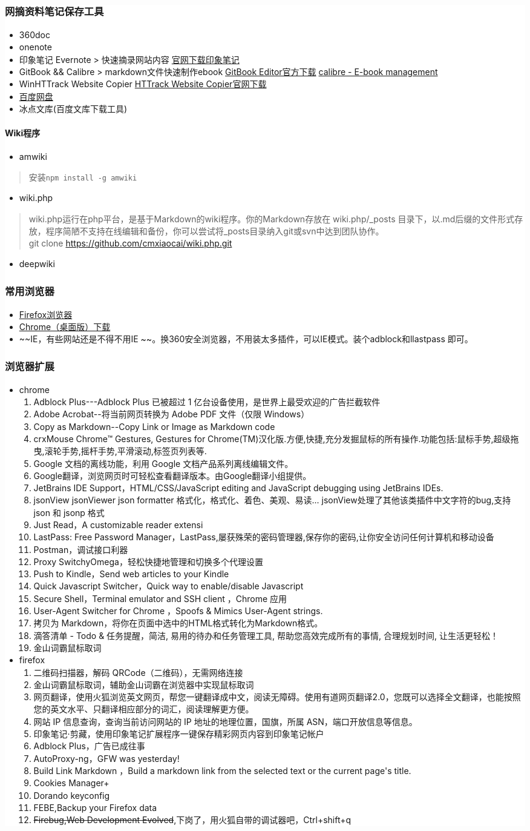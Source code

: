 ### 网摘资料笔记保存工具
- 360doc  
- onenote
- 印象笔记 Evernote  > 快速摘录网站内容 
  [官网下载印象笔记](https://www.yinxiang.com/download/)
- GitBook && Calibre > markdown文件快速制作ebook 
  [GitBook Editor官方下载](https://www.gitbook.com/editor)
  [calibre - E-book management](http://calibre-ebook.com/)
- WinHTTrack Website Copier 
  [HTTrack Website Copier官网下载](http://www.httrack.com/)
- [百度网盘](http://yun.baidu.com/) 
- 冰点文库(百度文库下载工具)
#### Wiki程序
- amwiki  
>安装```npm install -g amwiki```  
- wiki.php  
> wiki.php运行在php平台，是基于Markdown的wiki程序。你的Markdown存放在 wiki.php/_posts 目录下，以.md后缀的文件形式存放，程序简陋不支持在线编辑和备份，你可以尝试将_posts目录纳入git或svn中达到团队协作。  
> git clone https://github.com/cmxiaocai/wiki.php.git
- deepwiki  
### 常用浏览器  
- [Firefox浏览器](https://www.mozilla.org/ )
- [Chrome（桌面版）下载](http://www.google.cn/chrome/browser/desktop/index.html)
- ~~IE，有些网站还是不得不用IE ~~。换360安全浏览器，不用装太多插件，可以IE模式。装个adblock和llastpass 即可。

### 浏览器扩展
- chrome
  1. Adblock Plus---Adblock Plus 已被超过 1 亿台设备使用，是世界上最受欢迎的广告拦截软件
  2. Adobe Acrobat--将当前网页转换为 Adobe PDF 文件（仅限 Windows）
  3. Copy as Markdown--Copy Link or Image as Markdown code
  4. crxMouse Chrome™ Gestures, Gestures for Chrome(TM)汉化版.方便,快捷,充分发掘鼠标的所有操作.功能包括:鼠标手势,超级拖曳,滚轮手势,摇杆手势,平滑滚动,标签页列表等.
  5. Google 文档的离线功能，利用 Google 文档产品系列离线编辑文件。
  6. Google翻译，浏览网页时可轻松查看翻译版本。由Google翻译小组提供。
  7. JetBrains IDE Support，HTML/CSS/JavaScript editing and JavaScript debugging using JetBrains IDEs.
  8. jsonView jsonViewer json formatter 格式化，格式化、着色、美观、易读... jsonView处理了其他该类插件中文字符的bug,支持 json 和 jsonp 格式
  9. Just Read，A customizable reader extensi
  10. LastPass: Free Password Manager，LastPass,屡获殊荣的密码管理器,保存你的密码,让你安全访问任何计算机和移动设备
  11. Postman，调试接口利器
  12. Proxy SwitchyOmega，轻松快捷地管理和切换多个代理设置
  13. Push to Kindle，Send web articles to your Kindle
  14. Quick Javascript Switcher，Quick way to enable/disable Javascript
  15. Secure Shell，Terminal emulator and SSH client ，Chrome 应用
  16. User-Agent Switcher for Chrome ，Spoofs & Mimics User-Agent strings.
  17. 拷贝为 Markdown，将你在页面中选中的HTML格式转化为Markdown格式。
  18. 滴答清单 - Todo & 任务提醒，简洁, 易用的待办和任务管理工具, 帮助您高效完成所有的事情, 合理规划时间, 让生活更轻松！
  19. 金山词霸鼠标取词
- firefox
  1. 二维码扫描器，解码 QRCode（二维码），无需网络连接
  2. 金山词霸鼠标取词，辅助金山词霸在浏览器中实现鼠标取词
  3. 网页翻译，使用火狐浏览英文网页，帮您一键翻译成中文，阅读无障碍。使用有道网页翻译2.0，您既可以选择全文翻译，也能按照您的英文水平、只翻译相应部分的词汇，阅读理解更方便。
  4. 网站 IP 信息查询，查询当前访问网站的 IP 地址的地理位置，国旗，所属 ASN，端口开放信息等信息。
  5. 印象笔记·剪藏，使用印象笔记扩展程序一键保存精彩网页内容到印象笔记帐户
  6. Adblock Plus，广告已成往事
  7. AutoProxy-ng，GFW was yesterday!
  8. Build Link Markdown ，Build a markdown link from the selected text or the current page's title.
  9. Cookies Manager+
  10. Dorando keyconfig
  11. FEBE,Backup your Firefox data
  12. ~~Firebug,Web Development Evolved~~,下岗了，用火狐自带的调试器吧，Ctrl+shift+q